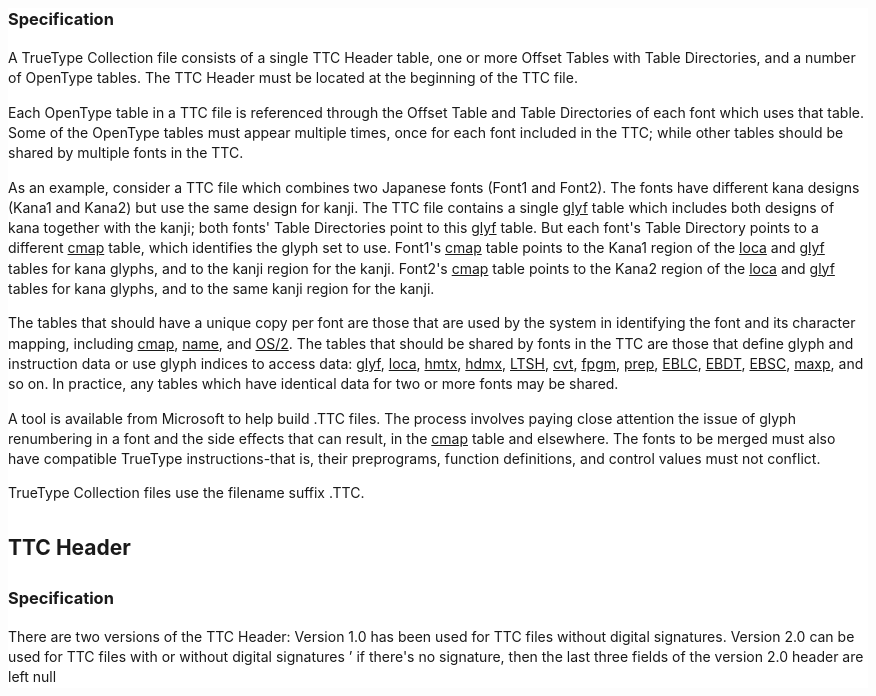 ### Specification

A TrueType Collection file consists of a single TTC Header table, one or
more Offset Tables with Table Directories, and a number of OpenType
tables. The TTC Header must be located at the beginning of the TTC file.

Each OpenType table in a TTC file is referenced through the Offset Table
and Table Directories of each font which uses that table. Some of the
OpenType tables must appear multiple times, once for each font included
in the TTC; while other tables should be shared by multiple fonts in the
TTC.

As an example, consider a TTC file which combines two Japanese fonts
(Font1 and Font2). The fonts have different kana designs (Kana1 and
Kana2) but use the same design for kanji. The TTC file contains a single
[glyf](#chapter.glyf) table which includes both designs of kana together
with the kanji; both fonts' Table Directories point to this
[glyf](#chapter.glyf) table. But each font's Table Directory points to a
different [cmap](#chapter.cmap) table, which identifies the glyph set to
use. Font1's [cmap](#chapter.cmap) table points to the Kana1 region of
the [loca](#chapter.loca) and [glyf](#chapter.glyf) tables for kana
glyphs, and to the kanji region for the kanji. Font2's
[cmap](#chapter.cmap) table points to the Kana2 region of the
[loca](#chapter.loca) and [glyf](#chapter.glyf) tables for kana glyphs,
and to the same kanji region for the kanji.

The tables that should have a unique copy per font are those that are
used by the system in identifying the font and its character mapping,
including [cmap](#chapter.cmap), [name](#chapter.name), and
[OS/2](#chapter.OS2). The tables that should be shared by fonts in the
TTC are those that define glyph and instruction data or use glyph
indices to access data: [glyf](#chapter.glyf), [loca](#chapter.loca),
[hmtx](#chapter.hmtx), [hdmx](#chapter.hdmx), [LTSH](#chapter.LTSH),
[cvt](#chapter.cvt%20), [fpgm](#chapter.fpgm), [prep](#chapter.prep),
[EBLC](#chapter.EBLC), [EBDT](#chapter.EBDT), [EBSC](#chapter.EBSC),
[maxp](#chapter.maxp), and so on. In practice, any tables which have
identical data for two or more fonts may be shared.

A tool is available from Microsoft to help build .TTC files. The process
involves paying close attention the issue of glyph renumbering in a font
and the side effects that can result, in the [cmap](#chapter.cmap) table
and elsewhere. The fonts to be merged must also have compatible TrueType
instructions-that is, their preprograms, function definitions, and
control values must not conflict.

TrueType Collection files use the filename suffix .TTC.

## TTC Header

### Specification

There are two versions of the TTC Header: Version 1.0 has been used for
TTC files without digital signatures. Version 2.0 can be used for TTC
files with or without digital signatures ’ if there's no signature, then
the last three fields of the version 2.0 header are left null
